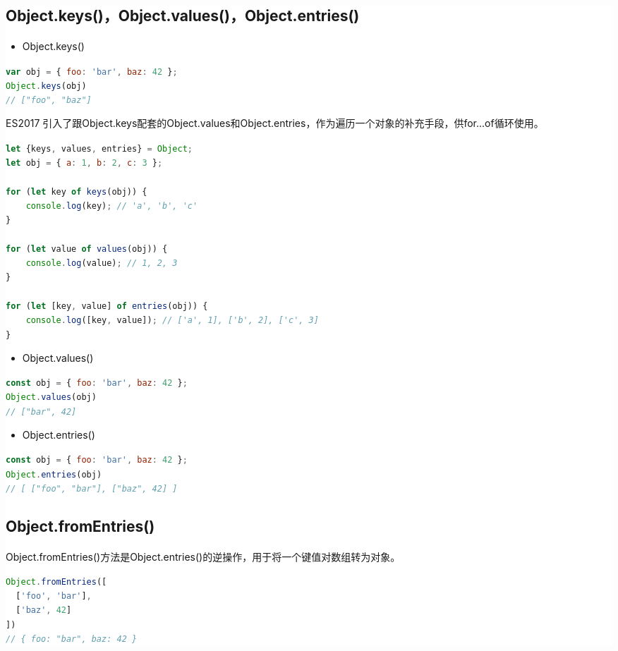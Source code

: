 ## Object.keys()，Object.values()，Object.entries()

* Object.keys()

```js
var obj = { foo: 'bar', baz: 42 };
Object.keys(obj)
// ["foo", "baz"]
```
ES2017 引入了跟Object.keys配套的Object.values和Object.entries，作为遍历一个对象的补充手段，供for...of循环使用。

```js
let {keys, values, entries} = Object;
let obj = { a: 1, b: 2, c: 3 };

for (let key of keys(obj)) {
    console.log(key); // 'a', 'b', 'c'
}

for (let value of values(obj)) {
    console.log(value); // 1, 2, 3
}

for (let [key, value] of entries(obj)) {
    console.log([key, value]); // ['a', 1], ['b', 2], ['c', 3]
}
```

* Object.values()

```js
const obj = { foo: 'bar', baz: 42 };
Object.values(obj)
// ["bar", 42]
```

* Object.entries()

```js
const obj = { foo: 'bar', baz: 42 };
Object.entries(obj)
// [ ["foo", "bar"], ["baz", 42] ]
```

## Object.fromEntries()

Object.fromEntries()方法是Object.entries()的逆操作，用于将一个键值对数组转为对象。

```js
Object.fromEntries([
  ['foo', 'bar'],
  ['baz', 42]
])
// { foo: "bar", baz: 42 }
```
